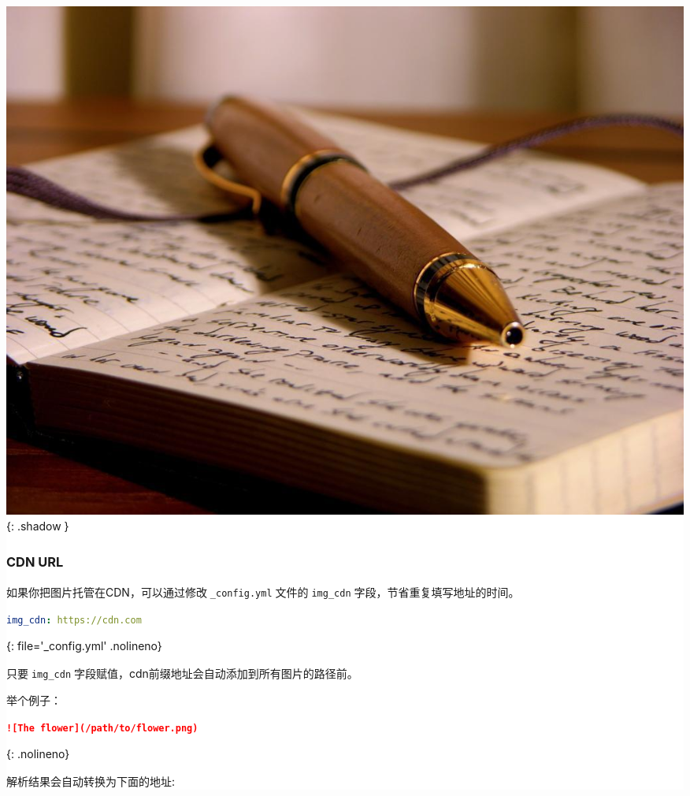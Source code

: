 ![Desktop View](/pics/0.jpg){: .shadow }

### CDN URL

如果你把图片托管在CDN，可以通过修改 `_config.yml` 文件的 `img_cdn` 字段，节省重复填写地址的时间。

```yaml
img_cdn: https://cdn.com
```
{: file='_config.yml' .nolineno}

只要 `img_cdn` 字段赋值，cdn前缀地址会自动添加到所有图片的路径前。

举个例子：

```markdown
![The flower](/path/to/flower.png)
```
{: .nolineno}

解析结果会自动转换为下面的地址:
